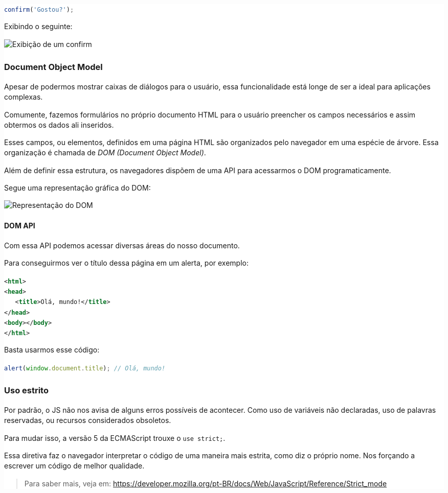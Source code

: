 ```javascript
confirm('Gostou?');
```

Exibindo o seguinte:

![Exibição de um confirm](imagens/js/aplicacao_confirm.png)

### Document Object Model

Apesar de podermos mostrar caixas de diálogos para o usuário, essa funcionalidade está longe de ser a ideal para aplicações complexas.

Comumente, fazemos formulários no próprio documento HTML para o usuário preencher os campos necessários e assim obtermos os dados ali inseridos.

Esses campos, ou elementos, definidos em uma página HTML são organizados pelo navegador em uma espécie de árvore. Essa organização é chamada de *DOM (Document Object Model)*.

Além de definir essa estrutura, os navegadores dispõem de uma API para acessarmos o DOM programaticamente.

Segue uma representação gráfica do DOM:

![Representação do DOM](imagens/js/aplicacao_dom_representacao.gif)

#### DOM API

Com essa API podemos acessar diversas áreas do nosso documento.

Para conseguirmos ver o título dessa página em um alerta, por exemplo:

```xml
<html>
<head>
   <title>Olá, mundo!</title>
</head>
<body></body>
</html>
```

Basta usarmos esse código:

```javascript
alert(window.document.title); // Olá, mundo!
```

### Uso estrito

Por padrão, o JS não nos avisa de alguns erros possíveis de acontecer. Como uso de variáveis não declaradas, uso de palavras reservadas, ou recursos considerados obsoletos.

Para mudar isso, a versão 5 da ECMAScript trouxe o `use strict;`.

Essa diretiva faz o navegador interpretar o código de uma maneira mais estrita, como diz o próprio nome. Nos forçando a escrever um código de melhor qualidade.

> Para saber mais, veja em: https://developer.mozilla.org/pt-BR/docs/Web/JavaScript/Reference/Strict_mode
